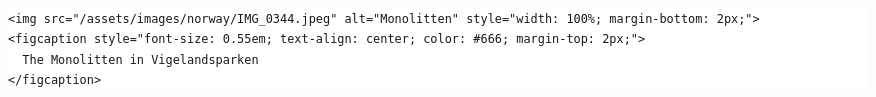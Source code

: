     <img src="/assets/images/norway/IMG_0344.jpeg" alt="Monolitten" style="width: 100%; margin-bottom: 2px;">
    <figcaption style="font-size: 0.55em; text-align: center; color: #666; margin-top: 2px;">
      The Monolitten in Vigelandsparken
    </figcaption>
  </figure>
  
  
  <figure style="margin: 0; line-height: 1.2; width: 130%;">